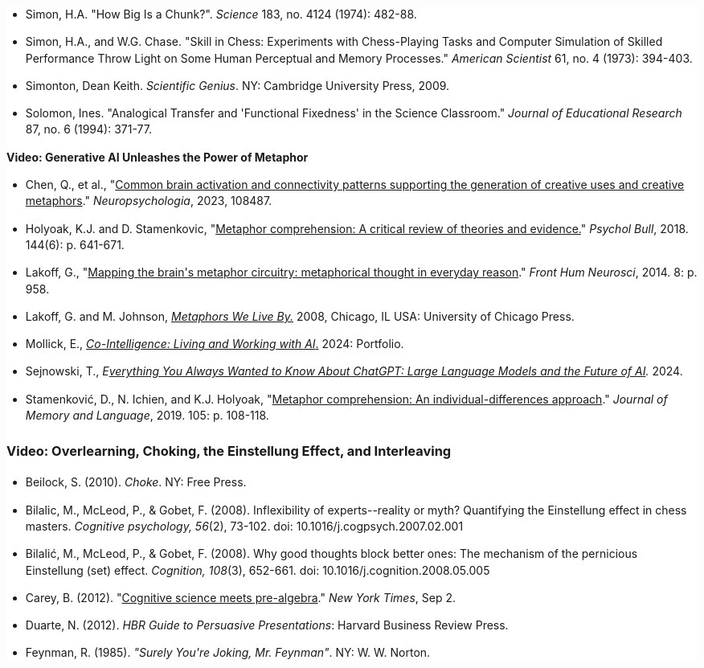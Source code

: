 - Simon, H.A. "How Big Is a Chunk?". _Science_ 183, no. 4124 (1974): 482-88.
    
- Simon, H.A., and W.G. Chase. "Skill in Chess: Experiments with Chess-Playing Tasks and Computer Simulation of Skilled Performance Throw Light on Some Human Perceptual and Memory Processes." _American Scientist_ 61, no. 4 (1973): 394-403.
    
- Simonton, Dean Keith. _Scientific Genius_. NY: Cambridge University Press, 2009.
    
- Solomon, Ines. "Analogical Transfer and 'Functional Fixedness' in the Science Classroom." _Journal of Educational Research_ 87, no. 6 (1994): 371-77.
    

**Video: Generative AI Unleashes the Power of Metaphor**

- Chen, Q., et al., "[Common brain activation and connectivity patterns supporting the generation of creative uses and creative metaphors](https://www.sciencedirect.com/science/article/abs/pii/S0028393223000210)." _Neuropsychologia_, 2023, 108487.
    
- Holyoak, K.J. and D. Stamenkovic, "[Metaphor comprehension: A critical review of theories and evidence.](https://psycnet.apa.org/record/2018-09980-001)" _Psychol Bull_, 2018. 144(6): p. 641-671.
    
- Lakoff, G., "[Mapping the brain's metaphor circuitry: metaphorical thought in everyday reason](https://www.frontiersin.org/articles/10.3389/fnhum.2014.00958/full)." _Front Hum Neurosci_, 2014. 8: p. 958.
    
- Lakoff, G. and M. Johnson, [_Metaphors We Live By._](https://press.uchicago.edu/ucp/books/book/chicago/M/bo3637992.html) 2008, Chicago, IL USA: University of Chicago Press.
    
- Mollick, E., [_Co-Intelligence: Living and Working with AI_.](https://www.penguinrandomhouse.com/books/741805/co-intelligence-by-ethan-mollick/) 2024: Portfolio.
    
- Sejnowski, T., _E_[_verything You Always Wanted to Know About ChatGPT: Large Language Models and the Future of AI_](https://mitpress.mit.edu/9780262049252/everything-you-always-wanted-to-know-about-chatgpt/)_._ 2024.
    
- Stamenković, D., N. Ichien, and K.J. Holyoak, "[Metaphor comprehension: An individual-differences approach](https://www.sciencedirect.com/science/article/abs/pii/S0749596X18301025)." _Journal of Memory and Language_, 2019. 105: p. 108-118.
    

### Video: Overlearning, Choking, the Einstellung Effect, and Interleaving

- Beilock, S. (2010). _Choke_. NY: Free Press.
    
- Bilalic, M., McLeod, P., & Gobet, F. (2008). Inflexibility of experts--reality or myth? Quantifying the Einstellung effect in chess masters. _Cognitive psychology, 56_(2), 73-102. doi: 10.1016/j.cogpsych.2007.02.001
    
- Bilalić, M., McLeod, P., & Gobet, F. (2008). Why good thoughts block better ones: The mechanism of the pernicious Einstellung (set) effect. _Cognition, 108_(3), 652-661. doi: 10.1016/j.cognition.2008.05.005
    
- Carey, B. (2012). "[Cognitive science meets pre-algebra](http://www.nytimes.com/2013/09/03/science/cognitive-science-meets-pre-algebra.html?ref=science)." _New York Times_, Sep 2.
    
- Duarte, N. (2012). _HBR Guide to Persuasive Presentations_: Harvard Business Review Press.
    
- Feynman, R. (1985). _"Surely You're Joking, Mr. Feynman"_. NY: W. W. Norton.
    